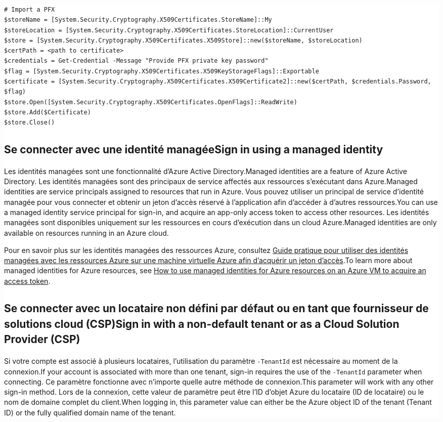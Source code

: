 ```azurepowershell-interactive
# Import a PFX
$storeName = [System.Security.Cryptography.X509Certificates.StoreName]::My 
$storeLocation = [System.Security.Cryptography.X509Certificates.StoreLocation]::CurrentUser 
$store = [System.Security.Cryptography.X509Certificates.X509Store]::new($storeName, $storeLocation) 
$certPath = <path to certificate>
$credentials = Get-Credential -Message "Provide PFX private key password"
$flag = [System.Security.Cryptography.X509Certificates.X509KeyStorageFlags]::Exportable 
$certificate = [System.Security.Cryptography.X509Certificates.X509Certificate2]::new($certPath, $credentials.Password, $flag) 
$store.Open([System.Security.Cryptography.X509Certificates.OpenFlags]::ReadWrite) 
$store.Add($Certificate) 
$store.Close()
```

## <a name="sign-in-using-a-managed-identity"></a><span data-ttu-id="bb672-142">Se connecter avec une identité managée</span><span class="sxs-lookup"><span data-stu-id="bb672-142">Sign in using a managed identity</span></span> 

<span data-ttu-id="bb672-143">Les identités managées sont une fonctionnalité d’Azure Active Directory.</span><span class="sxs-lookup"><span data-stu-id="bb672-143">Managed identities are a feature of Azure Active Directory.</span></span> <span data-ttu-id="bb672-144">Les identités managées sont des principaux de service affectés aux ressources s’exécutant dans Azure.</span><span class="sxs-lookup"><span data-stu-id="bb672-144">Managed identities are service principals assigned to resources that run in Azure.</span></span> <span data-ttu-id="bb672-145">Vous pouvez utiliser un principal de service d’identité managée pour vous connecter et obtenir un jeton d’accès réservé à l’application afin d’accéder à d’autres ressources.</span><span class="sxs-lookup"><span data-stu-id="bb672-145">You can use a managed identity service principal for sign-in, and acquire an app-only access token to access other resources.</span></span> <span data-ttu-id="bb672-146">Les identités managées sont disponibles uniquement sur les ressources en cours d’exécution dans un cloud Azure.</span><span class="sxs-lookup"><span data-stu-id="bb672-146">Managed identities are only available on resources running in an Azure cloud.</span></span>

<span data-ttu-id="bb672-147">Pour en savoir plus sur les identités managées des ressources Azure, consultez [Guide pratique pour utiliser des identités managées avec les ressources Azure sur une machine virtuelle Azure afin d’acquérir un jeton d’accès](/azure/active-directory/managed-identities-azure-resources/how-to-use-vm-token).</span><span class="sxs-lookup"><span data-stu-id="bb672-147">To learn more about managed identities for Azure resources, see [How to use managed identities for Azure resources on an Azure VM to acquire an access token](/azure/active-directory/managed-identities-azure-resources/how-to-use-vm-token).</span></span>

## <a name="sign-in-with-a-non-default-tenant-or-as-a-cloud-solution-provider-csp"></a><span data-ttu-id="bb672-148">Se connecter avec un locataire non défini par défaut ou en tant que fournisseur de solutions cloud (CSP)</span><span class="sxs-lookup"><span data-stu-id="bb672-148">Sign in with a non-default tenant or as a Cloud Solution Provider (CSP)</span></span>

<span data-ttu-id="bb672-149">Si votre compte est associé à plusieurs locataires, l’utilisation du paramètre `-TenantId` est nécessaire au moment de la connexion.</span><span class="sxs-lookup"><span data-stu-id="bb672-149">If your account is associated with more than one tenant, sign-in requires the use of the `-TenantId` parameter when connecting.</span></span> <span data-ttu-id="bb672-150">Ce paramètre fonctionne avec n’importe quelle autre méthode de connexion.</span><span class="sxs-lookup"><span data-stu-id="bb672-150">This parameter will work with any other sign-in method.</span></span> <span data-ttu-id="bb672-151">Lors de la connexion, cette valeur de paramètre peut être l’ID d’objet Azure du locataire (ID de locataire) ou le nom de domaine complet du client.</span><span class="sxs-lookup"><span data-stu-id="bb672-151">When logging in, this parameter value can either be the Azure object ID of the tenant (Tenant ID) or the fully qualified domain name of the tenant.</span></span>
